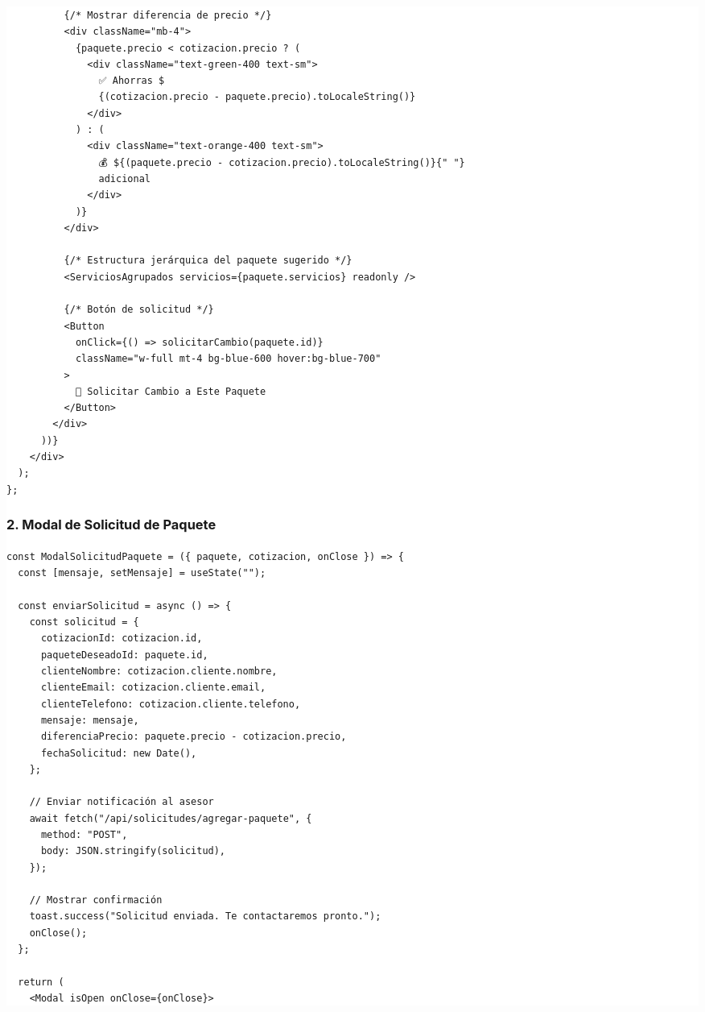 ```tsx
          {/* Mostrar diferencia de precio */}
          <div className="mb-4">
            {paquete.precio < cotizacion.precio ? (
              <div className="text-green-400 text-sm">
                ✅ Ahorras $
                {(cotizacion.precio - paquete.precio).toLocaleString()}
              </div>
            ) : (
              <div className="text-orange-400 text-sm">
                💰 ${(paquete.precio - cotizacion.precio).toLocaleString()}{" "}
                adicional
              </div>
            )}
          </div>

          {/* Estructura jerárquica del paquete sugerido */}
          <ServiciosAgrupados servicios={paquete.servicios} readonly />

          {/* Botón de solicitud */}
          <Button
            onClick={() => solicitarCambio(paquete.id)}
            className="w-full mt-4 bg-blue-600 hover:bg-blue-700"
          >
            💬 Solicitar Cambio a Este Paquete
          </Button>
        </div>
      ))}
    </div>
  );
};
```

### **2. Modal de Solicitud de Paquete**

```tsx
const ModalSolicitudPaquete = ({ paquete, cotizacion, onClose }) => {
  const [mensaje, setMensaje] = useState("");

  const enviarSolicitud = async () => {
    const solicitud = {
      cotizacionId: cotizacion.id,
      paqueteDeseadoId: paquete.id,
      clienteNombre: cotizacion.cliente.nombre,
      clienteEmail: cotizacion.cliente.email,
      clienteTelefono: cotizacion.cliente.telefono,
      mensaje: mensaje,
      diferenciaPrecio: paquete.precio - cotizacion.precio,
      fechaSolicitud: new Date(),
    };

    // Enviar notificación al asesor
    await fetch("/api/solicitudes/agregar-paquete", {
      method: "POST",
      body: JSON.stringify(solicitud),
    });

    // Mostrar confirmación
    toast.success("Solicitud enviada. Te contactaremos pronto.");
    onClose();
  };

  return (
    <Modal isOpen onClose={onClose}>
```